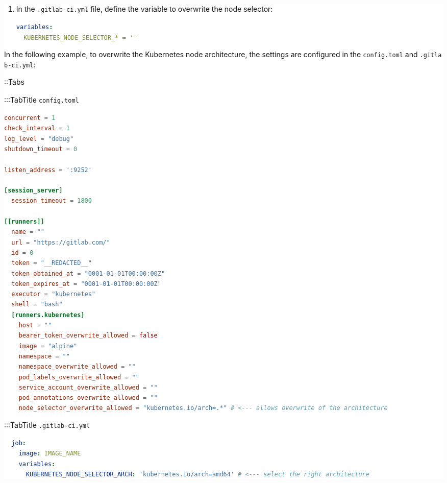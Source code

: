 1. In the `.gitlab-ci.yml` file, define the variable to overwrite the node selector:

   ```yaml
   variables:
     KUBERNETES_NODE_SELECTOR_* = ''
   ```

In the following example, to overwrite the Kubernetes node architecture,
the settings are configured in the `config.toml` and `.gitlab-ci.yml`:

::Tabs

:::TabTitle `config.toml`

```toml
concurrent = 1
check_interval = 1
log_level = "debug"
shutdown_timeout = 0

listen_address = ':9252'

[session_server]
  session_timeout = 1800

[[runners]]
  name = ""
  url = "https://gitlab.com/"
  id = 0
  token = "__REDACTED__"
  token_obtained_at = "0001-01-01T00:00:00Z"
  token_expires_at = "0001-01-01T00:00:00Z"
  executor = "kubernetes"
  shell = "bash"
  [runners.kubernetes]
    host = ""
    bearer_token_overwrite_allowed = false
    image = "alpine"
    namespace = ""
    namespace_overwrite_allowed = ""
    pod_labels_overwrite_allowed = ""
    service_account_overwrite_allowed = ""
    pod_annotations_overwrite_allowed = ""
    node_selector_overwrite_allowed = "kubernetes.io/arch=.*" # <--- allows overwrite of the architecture
```

:::TabTitle `.gitlab-ci.yml`

```yaml
  job:
    image: IMAGE_NAME
    variables:
      KUBERNETES_NODE_SELECTOR_ARCH: 'kubernetes.io/arch=amd64' # <--- select the right architecture
```
